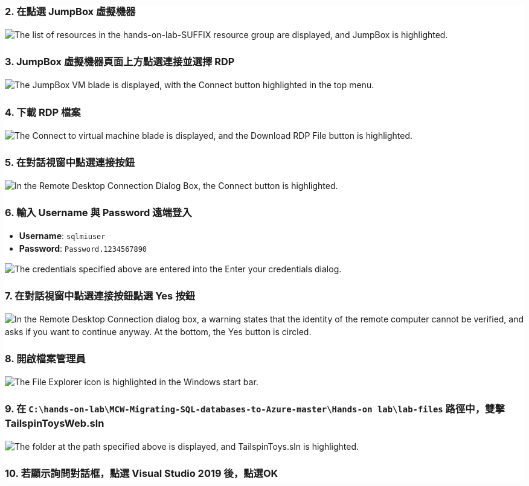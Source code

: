 

### 2. 在點選 JumpBox 虛擬機器

<img src="https://github.com/microsoft/MCW-Migrating-SQL-databases-to-Azure/raw/master/Hands-on%20lab/media/resource-group-resources-jumpbox.png" alt="The list of resources in the hands-on-lab-SUFFIX resource group are displayed, and JumpBox is highlighted." title="JumpBox in resource group list" style="max-width:100%;">



### 3. JumpBox 虛擬機器頁面上方點選連接並選擇 RDP

<img src="https://github.com/microsoft/MCW-Migrating-SQL-databases-to-Azure/raw/master/Hands-on%20lab/media/connect-jumpbox.png" alt="The JumpBox VM blade is displayed, with the Connect button highlighted in the top menu." title="Connect to JumpBox VM" style="max-width:100%;">



### 4. 下載 RDP 檔案

<img src="https://github.com/microsoft/MCW-Migrating-SQL-databases-to-Azure/raw/master/Hands-on%20lab/media/connect-to-virtual-machine.png" alt="The Connect to virtual machine blade is displayed, and the Download RDP File button is highlighted." title="Connect to virtual machine" style="max-width:100%;">



### 5. 在對話視窗中點選連接按鈕

<img src="https://github.com/microsoft/MCW-Migrating-SQL-databases-to-Azure/raw/master/Hands-on%20lab/media/remote-desktop-connection.png" alt="In the Remote Desktop Connection Dialog Box, the Connect button is highlighted." title="Remote Desktop Connection dialog" style="max-width:100%;">



### 6. 輸入 Username 與 Password 遠端登入
- **Username**: `sqlmiuser`
- **Password**: `Password.1234567890`

<img src="https://github.com/microsoft/MCW-Migrating-SQL-databases-to-Azure/raw/master/Hands-on%20lab/media/rdc-credentials.png" alt="The credentials specified above are entered into the Enter your credentials dialog." title="Enter your credentials" style="max-width:100%;">



### 7. 在對話視窗中點選連接按鈕點選 Yes 按鈕

<img src="https://github.com/microsoft/MCW-Migrating-SQL-databases-to-Azure/raw/master/Hands-on%20lab/media/remote-desktop-connection-identity-verification-jumpbox.png" alt="In the Remote Desktop Connection dialog box, a warning states that the identity of the remote computer cannot be verified, and asks if you want to continue anyway. At the bottom, the Yes button is circled." title="Remote Desktop Connection dialog" style="max-width:100%;">



### 8. 開啟檔案管理員

<img src="https://github.com/microsoft/MCW-Migrating-SQL-databases-to-Azure/raw/master/Hands-on%20lab/media/windows-2019-start-bar-file-explorer.png" alt="The File Explorer icon is highlighted in the Windows start bar." title="Windows start bar" style="max-width:100%;">



### 9. 在 `C:\hands-on-lab\MCW-Migrating-SQL-databases-to-Azure-master\Hands-on lab\lab-files` 路徑中，雙擊 TailspinToysWeb.sln

<img src="https://github.com/microsoft/MCW-Migrating-SQL-databases-to-Azure/raw/master/Hands-on%20lab/media/windows-explorer-tailspintoysweb.png" alt="The folder at the path specified above is displayed, and TailspinToys.sln is highlighted." title="Windows Explorer" style="max-width:100%;">



### 10. 若顯示詢問對話框，點選 Visual Studio 2019 後，點選OK
